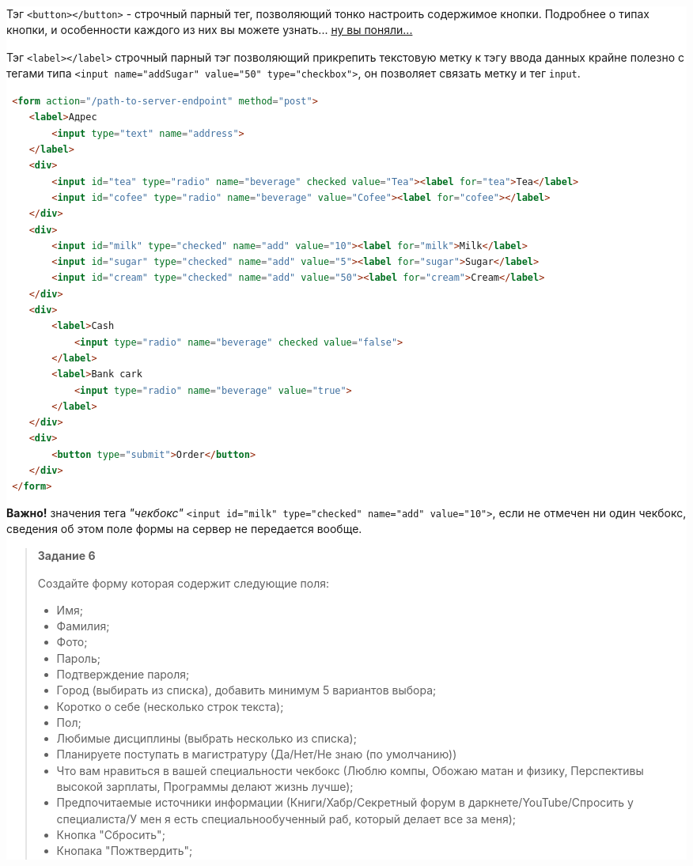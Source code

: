 Тэг `<button></button>` - строчный парный тег, позволяющий тонко настроить содержимое кнопки. Подробнее о типах кнопки, и особенности каждого из них вы можете узнать... [ну вы поняли...](https://webref.ru/html/button/type)

Тэг `<label></label>` строчный парный тэг позволяющий прикрепить текстовую метку к тэгу ввода данных крайне полезно с тегами типа `<input name="addSugar" value="50" type="checkbox">`, он позволяет связать метку и тег `input`.

```html
 <form action="/path-to-server-endpoint" method="post">
    <label>Адрес
        <input type="text" name="address">
    </label>
    <div>
        <input id="tea" type="radio" name="beverage" checked value="Tea"><label for="tea">Tea</label>
        <input id="cofee" type="radio" name="beverage" value="Cofee"><label for="cofee"></label>
    </div>
    <div>
        <input id="milk" type="checked" name="add" value="10"><label for="milk">Milk</label>
        <input id="sugar" type="checked" name="add" value="5"><label for="sugar">Sugar</label>
        <input id="cream" type="checked" name="add" value="50"><label for="cream">Cream</label>
    </div>
    <div>
        <label>Cash
            <input type="radio" name="beverage" checked value="false">
        </label>
        <label>Bank cark
            <input type="radio" name="beverage" value="true">
        </label>
    </div>
    <div>
        <button type="submit">Order</button>
    </div>
 </form>
```
**Важно!** значения тега _"чекбокс"_ `<input id="milk" type="checked" name="add" value="10">`, если не отмечен ни один чекбокс, сведения об этом поле формы на сервер не передается вообще.

>**Задание 6**
>
>Создайте форму которая содержит следующие поля:
>- Имя;
>- Фамилия;
>- Фото;
>- Пароль;
>- Подтверждение пароля;
>- Город (выбирать из списка), добавить минимум 5 вариантов выбора;
>- Коротко о себе (несколько строк текста);
>- Пол;
>- Любимые дисциплины (выбрать несколько из списка);
>- Планируете поступать в магистратуру (Да/Нет/Не знаю (по умолчанию)) 
>- Что вам нравиться в вашей специальности чекбокс (Люблю компы, Обожаю матан и физику, Перспективы высокой зарплаты, Программы делают жизнь лучше);
>- Предпочитаемые источники информации (Книги/Хабр/Секретный форум в даркнете/YouTube/Спросить у специалиста/У мен я есть специальнообученный раб, который делает все за меня);
>- Кнопка "Сбросить";
>- Кнопака "Пожтвердить";
